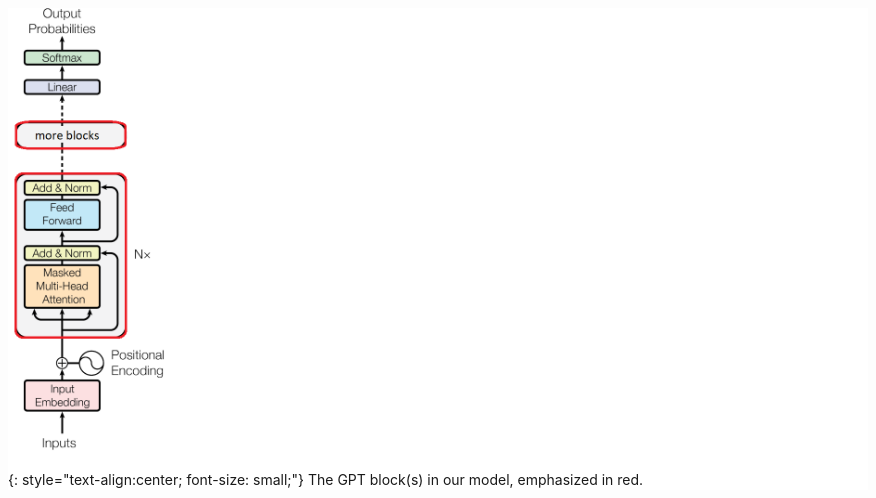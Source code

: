 <img width="19%" height="19%" src="/assets/GPT-lite/gpt_lite_blocks.png"/>

{: style="text-align:center; font-size: small;"}
The GPT block(s) in our model, emphasized in red.
